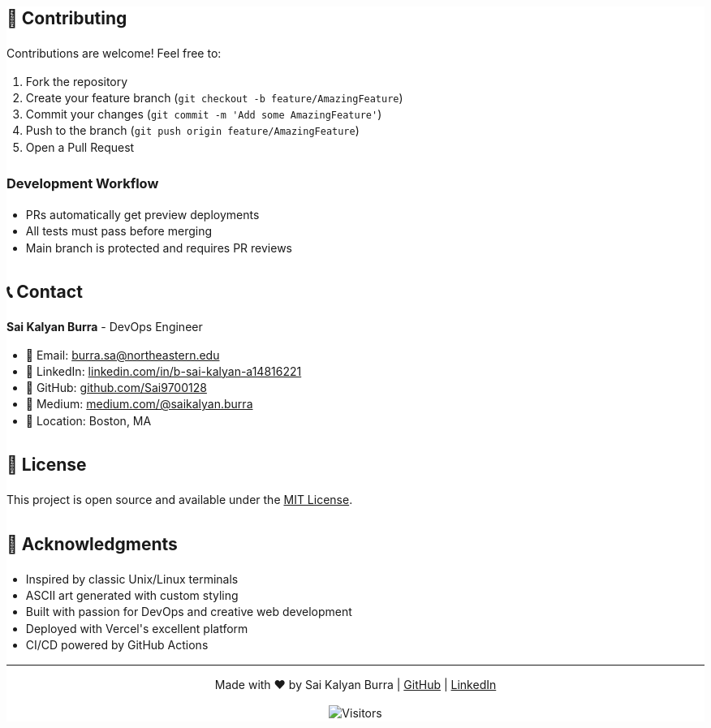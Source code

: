 ## 🤝 Contributing

Contributions are welcome! Feel free to:

1. Fork the repository
2. Create your feature branch (`git checkout -b feature/AmazingFeature`)
3. Commit your changes (`git commit -m 'Add some AmazingFeature'`)
4. Push to the branch (`git push origin feature/AmazingFeature`)
5. Open a Pull Request

### Development Workflow
- PRs automatically get preview deployments
- All tests must pass before merging
- Main branch is protected and requires PR reviews

## 📞 Contact

**Sai Kalyan Burra** - DevOps Engineer

- 📧 Email: [burra.sa@northeastern.edu](mailto:burra.sa@northeastern.edu)
- 💼 LinkedIn: [linkedin.com/in/b-sai-kalyan-a14816221](https://www.linkedin.com/in/b-sai-kalyan-a14816221/)
- 🐙 GitHub: [github.com/Sai9700128](https://github.com/Sai9700128)
- 📝 Medium: [medium.com/@saikalyan.burra](https://medium.com/@saikalyan.burra)
- 📍 Location: Boston, MA

## 📄 License

This project is open source and available under the [MIT License](LICENSE).

## 🙏 Acknowledgments

- Inspired by classic Unix/Linux terminals
- ASCII art generated with custom styling
- Built with passion for DevOps and creative web development
- Deployed with Vercel's excellent platform
- CI/CD powered by GitHub Actions

---

<p align="center">
Made with ❤️ by Sai Kalyan Burra | 
<a href="https://github.com/Sai9700128">GitHub</a> | 
<a href="https://www.linkedin.com/in/b-sai-kalyan-a14816221/">LinkedIn</a>
</p>

<p align="center">
  <img src="https://api.visitorbadge.io/api/visitors?path=https%3A%2F%2Fgithub.com%2FSai9700128%2Fterminal-portfolio&label=Visitors&countColor=%2337d67a" alt="Visitors" />
</p>